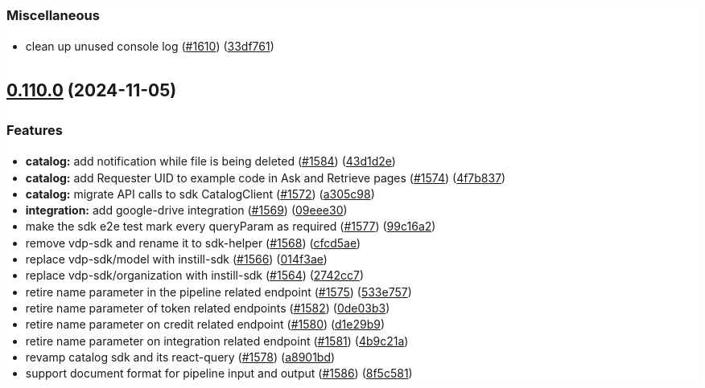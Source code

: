 
### Miscellaneous

* clean up unused console log ([#1610](https://github.com/instill-ai/console/issues/1610)) ([33df761](https://github.com/instill-ai/console/commit/33df76183f3d764dfb286c7b0101fbe54c313908))

## [0.110.0](https://github.com/instill-ai/console/compare/@instill-ai/toolkit-v0.109.0...@instill-ai/toolkit-v0.110.0) (2024-11-05)


### Features

* **catalog:** add notification while file is being deleted  ([#1584](https://github.com/instill-ai/console/issues/1584)) ([43d1d2e](https://github.com/instill-ai/console/commit/43d1d2e6d25deb57ef2ff72f1b3e32d733f93a01))
* **catalog:** add Requester UID to example code in Ask and Retrieve pages  ([#1574](https://github.com/instill-ai/console/issues/1574)) ([4f7b837](https://github.com/instill-ai/console/commit/4f7b837e50896c146d0f2c0ca8a6318b913af7c4))
* **catalog:** migrate API calls to sdk CatalogClient ([#1572](https://github.com/instill-ai/console/issues/1572)) ([a305c98](https://github.com/instill-ai/console/commit/a305c98bdb546f8f3e0d60ab1e4abb01eff84b83))
* **integration:** add google-drive integration ([#1569](https://github.com/instill-ai/console/issues/1569)) ([09eee30](https://github.com/instill-ai/console/commit/09eee3011b74877fb8352a2450ef6858b9134212))
* make the sdk e2e test mark every queryParam as required ([#1577](https://github.com/instill-ai/console/issues/1577)) ([99c16a2](https://github.com/instill-ai/console/commit/99c16a2b65716ebec8712300fa0fab98836b9b01))
* remove vdp-sdk and rename it to sdk-helper ([#1568](https://github.com/instill-ai/console/issues/1568)) ([cfcd5ae](https://github.com/instill-ai/console/commit/cfcd5ae79ffe49a340ae0b7f2220067bc297d0df))
* replace vdp-sdk/model with instill-sdk ([#1566](https://github.com/instill-ai/console/issues/1566)) ([014f3ae](https://github.com/instill-ai/console/commit/014f3ae71ed385c67fc887c6b19902a7a2150e00))
* replace vdp-sdk/organization with instill-sdk ([#1564](https://github.com/instill-ai/console/issues/1564)) ([2742cc7](https://github.com/instill-ai/console/commit/2742cc721843d8232800a6e042e1a1a4100814fa))
* retire name parameter in the pipeline related endpoint ([#1575](https://github.com/instill-ai/console/issues/1575)) ([533e757](https://github.com/instill-ai/console/commit/533e757117e532a596b4e05d432af79e4834a4a7))
* retire name parameter of token related endpoints ([#1582](https://github.com/instill-ai/console/issues/1582)) ([0de03b3](https://github.com/instill-ai/console/commit/0de03b3db6efe09f2c6be3dc98635675eb442b88))
* retire name parameter on credit related endpoint ([#1580](https://github.com/instill-ai/console/issues/1580)) ([d1e29b9](https://github.com/instill-ai/console/commit/d1e29b910b3dadd6137badbf342d9178896558f5))
* retire name parameter on integration related endpoint ([#1581](https://github.com/instill-ai/console/issues/1581)) ([4b9c21a](https://github.com/instill-ai/console/commit/4b9c21a59427e38959f9fa317cbf5e3e835d055b))
* revamp catalog sdk and its react-query ([#1578](https://github.com/instill-ai/console/issues/1578)) ([a8901bd](https://github.com/instill-ai/console/commit/a8901bda57d454cf812bda0973385d83fcee755c))
* support document format for pipeline input and output ([#1586](https://github.com/instill-ai/console/issues/1586)) ([8f5c581](https://github.com/instill-ai/console/commit/8f5c581de18216c85b2388497145d529a3577f62))
